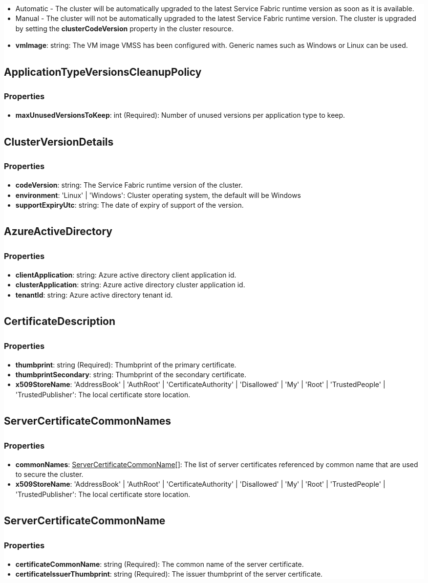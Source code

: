   - Automatic - The cluster will be automatically upgraded to the latest Service Fabric runtime version as soon as it is available.
  - Manual - The cluster will not be automatically upgraded to the latest Service Fabric runtime version. The cluster is upgraded by setting the **clusterCodeVersion** property in the cluster resource.

* **vmImage**: string: The VM image VMSS has been configured with. Generic names such as Windows or Linux can be used.

## ApplicationTypeVersionsCleanupPolicy
### Properties
* **maxUnusedVersionsToKeep**: int (Required): Number of unused versions per application type to keep.

## ClusterVersionDetails
### Properties
* **codeVersion**: string: The Service Fabric runtime version of the cluster.
* **environment**: 'Linux' | 'Windows': Cluster operating system, the default will be Windows
* **supportExpiryUtc**: string: The date of expiry of support of the version.

## AzureActiveDirectory
### Properties
* **clientApplication**: string: Azure active directory client application id.
* **clusterApplication**: string: Azure active directory cluster application id.
* **tenantId**: string: Azure active directory tenant id.

## CertificateDescription
### Properties
* **thumbprint**: string (Required): Thumbprint of the primary certificate.
* **thumbprintSecondary**: string: Thumbprint of the secondary certificate.
* **x509StoreName**: 'AddressBook' | 'AuthRoot' | 'CertificateAuthority' | 'Disallowed' | 'My' | 'Root' | 'TrustedPeople' | 'TrustedPublisher': The local certificate store location.

## ServerCertificateCommonNames
### Properties
* **commonNames**: [ServerCertificateCommonName](#servercertificatecommonname)[]: The list of server certificates referenced by common name that are used to secure the cluster.
* **x509StoreName**: 'AddressBook' | 'AuthRoot' | 'CertificateAuthority' | 'Disallowed' | 'My' | 'Root' | 'TrustedPeople' | 'TrustedPublisher': The local certificate store location.

## ServerCertificateCommonName
### Properties
* **certificateCommonName**: string (Required): The common name of the server certificate.
* **certificateIssuerThumbprint**: string (Required): The issuer thumbprint of the server certificate.
